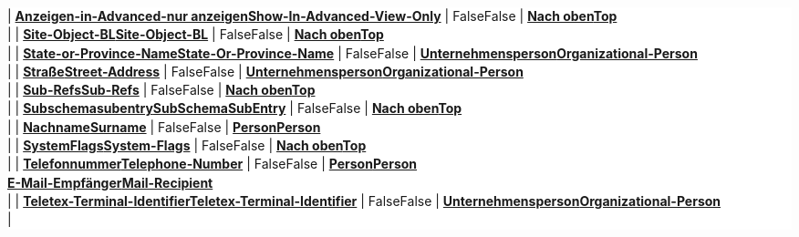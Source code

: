 | [<span data-ttu-id="1ba66-476">**Anzeigen-in-Advanced-nur anzeigen**</span><span class="sxs-lookup"><span data-stu-id="1ba66-476">**Show-In-Advanced-View-Only**</span></span>](a-showinadvancedviewonly.md)            | <span data-ttu-id="1ba66-477">False</span><span class="sxs-lookup"><span data-stu-id="1ba66-477">False</span></span>     | [<span data-ttu-id="1ba66-478">**Nach oben**</span><span class="sxs-lookup"><span data-stu-id="1ba66-478">**Top**</span></span>](c-top.md)<br/>                                                                                                        |
| [<span data-ttu-id="1ba66-479">**Site-Object-BL**</span><span class="sxs-lookup"><span data-stu-id="1ba66-479">**Site-Object-BL**</span></span>](a-siteobjectbl.md)                                  | <span data-ttu-id="1ba66-480">False</span><span class="sxs-lookup"><span data-stu-id="1ba66-480">False</span></span>     | [<span data-ttu-id="1ba66-481">**Nach oben**</span><span class="sxs-lookup"><span data-stu-id="1ba66-481">**Top**</span></span>](c-top.md)<br/>                                                                                                        |
| [<span data-ttu-id="1ba66-482">**State-or-Province-Name**</span><span class="sxs-lookup"><span data-stu-id="1ba66-482">**State-Or-Province-Name**</span></span>](a-st.md)                                    | <span data-ttu-id="1ba66-483">False</span><span class="sxs-lookup"><span data-stu-id="1ba66-483">False</span></span>     | [<span data-ttu-id="1ba66-484">**Unternehmensperson**</span><span class="sxs-lookup"><span data-stu-id="1ba66-484">**Organizational-Person**</span></span>](c-organizationalperson.md)<br/>                                                                     |
| [<span data-ttu-id="1ba66-485">**Straße**</span><span class="sxs-lookup"><span data-stu-id="1ba66-485">**Street-Address**</span></span>](a-street.md)                                        | <span data-ttu-id="1ba66-486">False</span><span class="sxs-lookup"><span data-stu-id="1ba66-486">False</span></span>     | [<span data-ttu-id="1ba66-487">**Unternehmensperson**</span><span class="sxs-lookup"><span data-stu-id="1ba66-487">**Organizational-Person**</span></span>](c-organizationalperson.md)<br/>                                                                     |
| [<span data-ttu-id="1ba66-488">**Sub-Refs**</span><span class="sxs-lookup"><span data-stu-id="1ba66-488">**Sub-Refs**</span></span>](a-subrefs.md)                                             | <span data-ttu-id="1ba66-489">False</span><span class="sxs-lookup"><span data-stu-id="1ba66-489">False</span></span>     | [<span data-ttu-id="1ba66-490">**Nach oben**</span><span class="sxs-lookup"><span data-stu-id="1ba66-490">**Top**</span></span>](c-top.md)<br/>                                                                                                        |
| [<span data-ttu-id="1ba66-491">**Subschemasubentry**</span><span class="sxs-lookup"><span data-stu-id="1ba66-491">**SubSchemaSubEntry**</span></span>](a-subschemasubentry.md)                          | <span data-ttu-id="1ba66-492">False</span><span class="sxs-lookup"><span data-stu-id="1ba66-492">False</span></span>     | [<span data-ttu-id="1ba66-493">**Nach oben**</span><span class="sxs-lookup"><span data-stu-id="1ba66-493">**Top**</span></span>](c-top.md)<br/>                                                                                                        |
| [<span data-ttu-id="1ba66-494">**Nachname**</span><span class="sxs-lookup"><span data-stu-id="1ba66-494">**Surname**</span></span>](a-sn.md)                                                   | <span data-ttu-id="1ba66-495">False</span><span class="sxs-lookup"><span data-stu-id="1ba66-495">False</span></span>     | [<span data-ttu-id="1ba66-496">**Person**</span><span class="sxs-lookup"><span data-stu-id="1ba66-496">**Person**</span></span>](c-person.md)<br/>                                                                                                  |
| [<span data-ttu-id="1ba66-497">**SystemFlags**</span><span class="sxs-lookup"><span data-stu-id="1ba66-497">**System-Flags**</span></span>](a-systemflags.md)                                     | <span data-ttu-id="1ba66-498">False</span><span class="sxs-lookup"><span data-stu-id="1ba66-498">False</span></span>     | [<span data-ttu-id="1ba66-499">**Nach oben**</span><span class="sxs-lookup"><span data-stu-id="1ba66-499">**Top**</span></span>](c-top.md)<br/>                                                                                                        |
| [<span data-ttu-id="1ba66-500">**Telefonnummer**</span><span class="sxs-lookup"><span data-stu-id="1ba66-500">**Telephone-Number**</span></span>](a-telephonenumber.md)                             | <span data-ttu-id="1ba66-501">False</span><span class="sxs-lookup"><span data-stu-id="1ba66-501">False</span></span>     | [<span data-ttu-id="1ba66-502">**Person**</span><span class="sxs-lookup"><span data-stu-id="1ba66-502">**Person**</span></span>](c-person.md)<br/> [<span data-ttu-id="1ba66-503">**E-Mail-Empfänger**</span><span class="sxs-lookup"><span data-stu-id="1ba66-503">**Mail-Recipient**</span></span>](c-mailrecipient.md)<br/>                                             |
| [<span data-ttu-id="1ba66-504">**Teletex-Terminal-Identifier**</span><span class="sxs-lookup"><span data-stu-id="1ba66-504">**Teletex-Terminal-Identifier**</span></span>](a-teletexterminalidentifier.md)        | <span data-ttu-id="1ba66-505">False</span><span class="sxs-lookup"><span data-stu-id="1ba66-505">False</span></span>     | [<span data-ttu-id="1ba66-506">**Unternehmensperson**</span><span class="sxs-lookup"><span data-stu-id="1ba66-506">**Organizational-Person**</span></span>](c-organizationalperson.md)<br/>                                                                     |